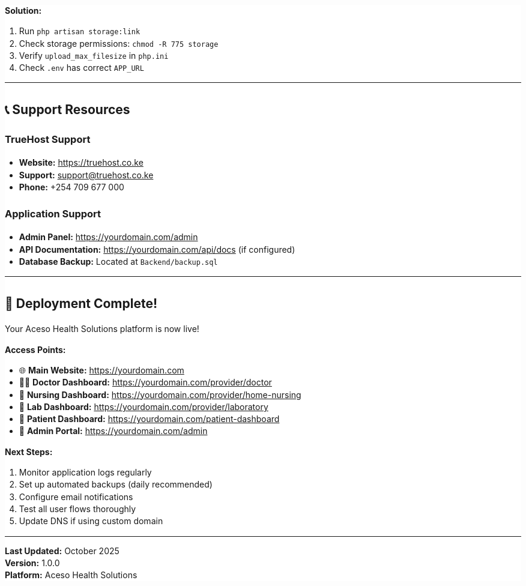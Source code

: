 **Solution:**
1. Run `php artisan storage:link`
2. Check storage permissions: `chmod -R 775 storage`
3. Verify `upload_max_filesize` in `php.ini`
4. Check `.env` has correct `APP_URL`

---

## 📞 Support Resources

### TrueHost Support
- **Website:** https://truehost.co.ke
- **Support:** support@truehost.co.ke
- **Phone:** +254 709 677 000

### Application Support
- **Admin Panel:** https://yourdomain.com/admin
- **API Documentation:** https://yourdomain.com/api/docs (if configured)
- **Database Backup:** Located at `Backend/backup.sql`

---

## 🎉 Deployment Complete!

Your Aceso Health Solutions platform is now live!

**Access Points:**
- 🌐 **Main Website:** https://yourdomain.com
- 👨‍⚕️ **Doctor Dashboard:** https://yourdomain.com/provider/doctor
- 🏥 **Nursing Dashboard:** https://yourdomain.com/provider/home-nursing
- 🔬 **Lab Dashboard:** https://yourdomain.com/provider/laboratory
- 👤 **Patient Dashboard:** https://yourdomain.com/patient-dashboard
- 🔐 **Admin Portal:** https://yourdomain.com/admin

**Next Steps:**
1. Monitor application logs regularly
2. Set up automated backups (daily recommended)
3. Configure email notifications
4. Test all user flows thoroughly
5. Update DNS if using custom domain

---

**Last Updated:** October 2025  
**Version:** 1.0.0  
**Platform:** Aceso Health Solutions
